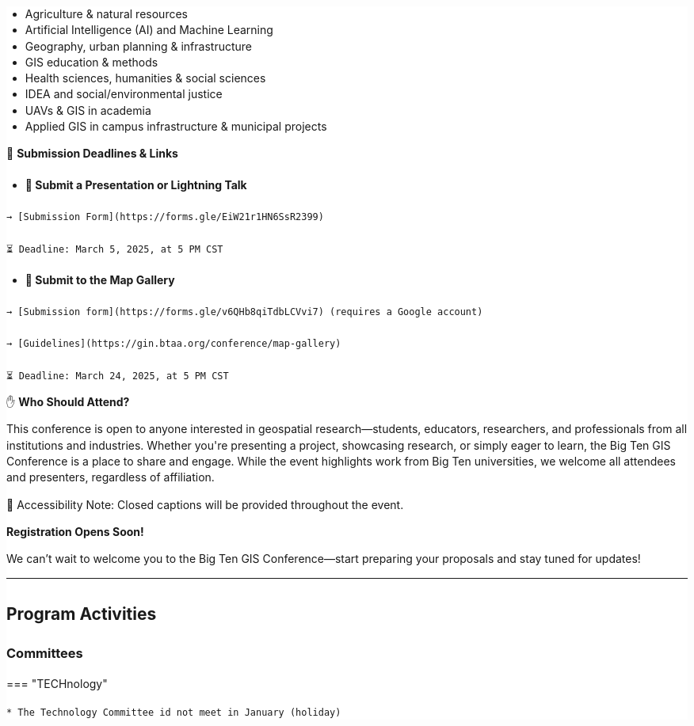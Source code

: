 * Agriculture & natural resources
* Artificial Intelligence (AI) and Machine Learning
* Geography, urban planning & infrastructure
* GIS education & methods
* Health sciences, humanities & social sciences
* IDEA and social/environmental justice
* UAVs & GIS in academia
* Applied GIS in campus infrastructure & municipal projects

📝 **Submission Deadlines & Links**

<div class="grid cards" markdown>

-    #### 🔹 Submit a Presentation or Lightning Talk

    → [Submission Form](https://forms.gle/EiW21r1HN6SsR2399)
    
    ⏳ Deadline: March 5, 2025, at 5 PM CST
    
-    #### 🔹 Submit to the Map Gallery

    → [Submission form](https://forms.gle/v6QHb8qiTdbLCVvi7) (requires a Google account)
    
    → [Guidelines](https://gin.btaa.org/conference/map-gallery)
    
    ⏳ Deadline: March 24, 2025, at 5 PM CST

</div>


✋ **Who Should Attend?**

This conference is open to anyone interested in geospatial research—students, educators, researchers, and professionals from all institutions and industries. Whether you're presenting a project, showcasing research, or simply eager to learn, the Big Ten GIS Conference is a place to share and engage. While the event highlights work from Big Ten universities, we welcome all attendees and presenters, regardless of affiliation.
 
📢 Accessibility Note: Closed captions will be provided throughout the event.

**Registration Opens Soon!**

We can’t wait to welcome you to the Big Ten GIS Conference—start preparing your proposals and stay tuned for updates!
<br clear="left"/>

<hr>

## Program Activities

### Committees

<div class="grid" markdown>



=== "TECHnology"

	* The Technology Committee id not meet in January (holiday)


